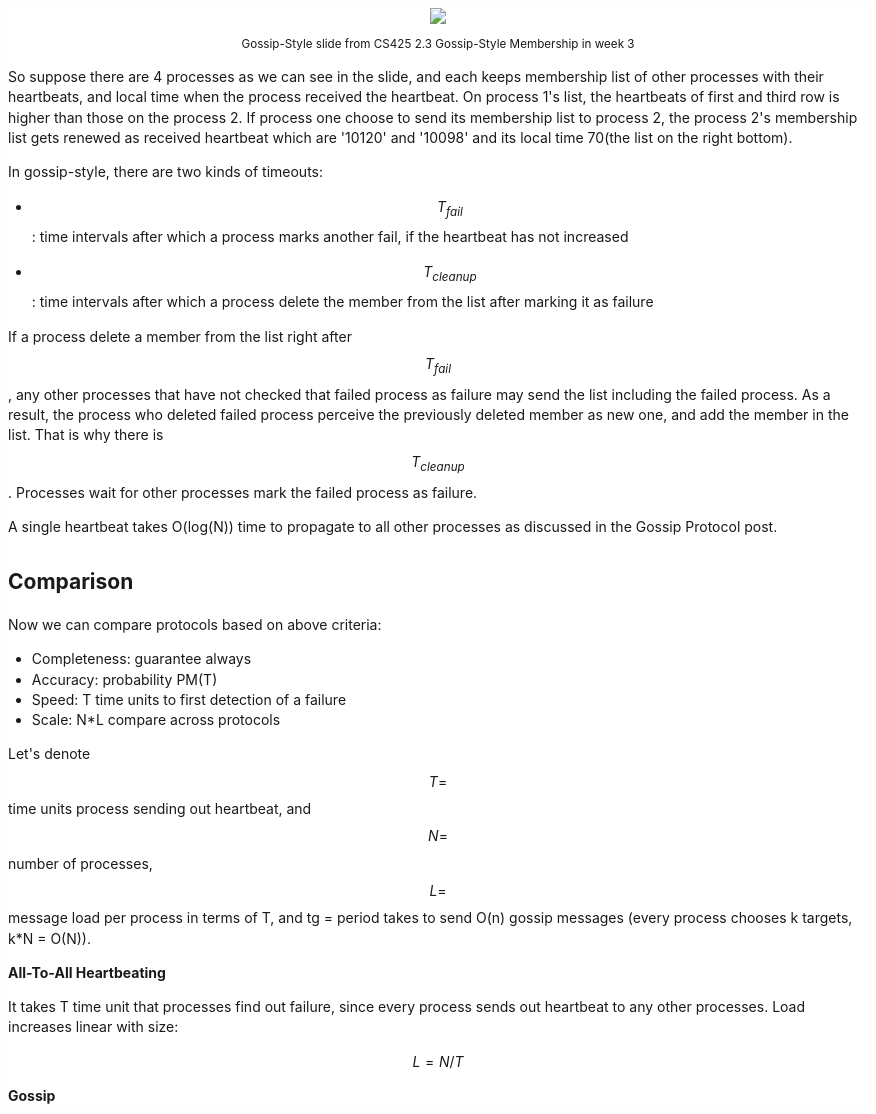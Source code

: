 <p align="center">
<img src="../../assets/img/distributed/4-gossip.PNG" style="width: 100%"> <br/>
<sub> Gossip-Style slide from CS425 2.3 Gossip-Style Membership in week 3</sub>
</p>


So suppose there are 4 processes as we can see in the slide, and each keeps membership list of other processes with their heartbeats, and local time when the process received the heartbeat. On process 1's list, the heartbeats of first and third row is higher than those on the process 2. If process one choose to send its membership list to process 2, the process 2's membership list gets renewed as received heartbeat which are '10120' and '10098' and its local time 70(the list on the right bottom).

In gossip-style, there are two kinds of timeouts:

- $$T_{fail}$$: time intervals after which a process marks another fail, if the heartbeat has not increased

- $$T_{cleanup} $$: time intervals after which a process delete the member from the list after marking it as failure

If a process delete a member from the list right after $$T_{fail}$$, any other processes that have not checked that failed process as failure may send the list including the failed process. As a result, the process who deleted failed process perceive the previously deleted member as new one, and add the member in the list. That is why there is $$ T_{cleanup} $$. Processes wait for other processes mark the failed process as failure.



A single heartbeat takes O(log(N)) time to propagate to all other processes as discussed in the Gossip Protocol post.



## Comparison

Now we can compare protocols based on above criteria:

- Completeness: guarantee always
- Accuracy: probability PM(T)
- Speed: T time units to first detection of a failure
- Scale: N*L compare across protocols



Let's denote $$T =$$ time units process sending out heartbeat, and $$N = $$ number of processes,  $$L=$$ message load per process in terms of T, and tg​ = period takes to send O(n) gossip messages (every process chooses k targets, k*N = O(N)).



**All-To-All Heartbeating**

It takes T time unit that processes find out failure, since every process sends out heartbeat to any other processes. Load increases linear with size:

$$ L = N / T $$

**Gossip**

